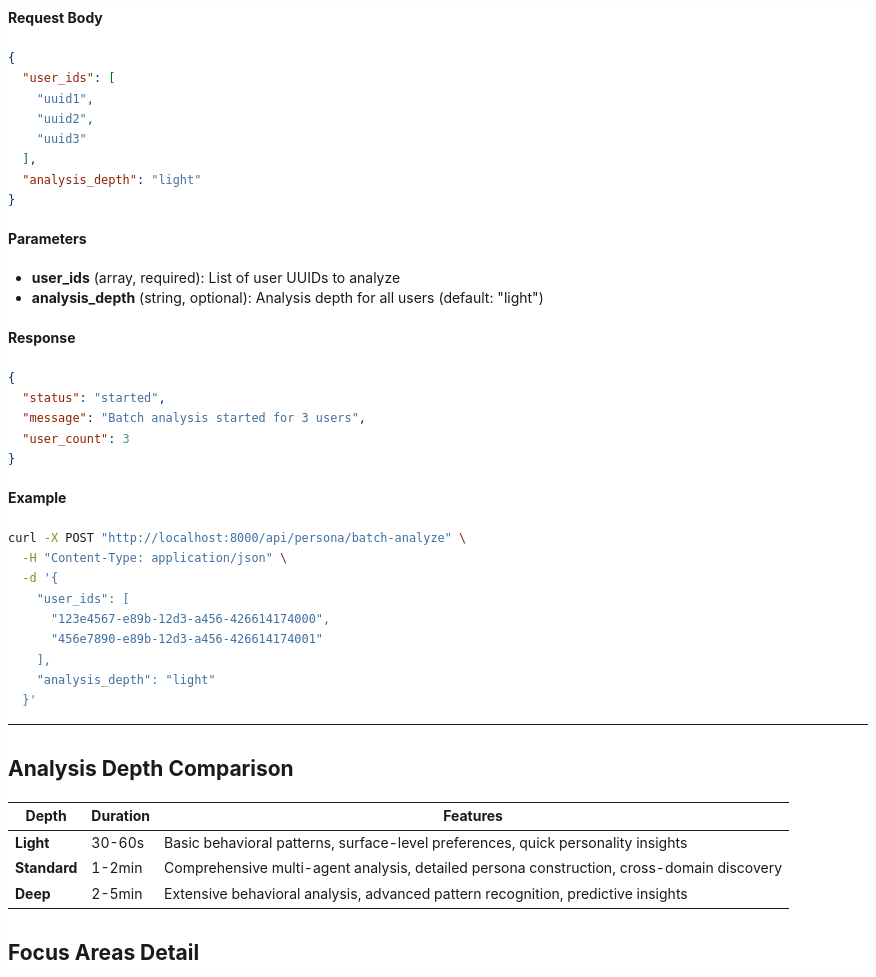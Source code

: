#### Request Body
```json
{
  "user_ids": [
    "uuid1",
    "uuid2", 
    "uuid3"
  ],
  "analysis_depth": "light"
}
```

#### Parameters
- **user_ids** (array, required): List of user UUIDs to analyze
- **analysis_depth** (string, optional): Analysis depth for all users (default: "light")

#### Response
```json
{
  "status": "started",
  "message": "Batch analysis started for 3 users",
  "user_count": 3
}
```

#### Example
```bash
curl -X POST "http://localhost:8000/api/persona/batch-analyze" \
  -H "Content-Type: application/json" \
  -d '{
    "user_ids": [
      "123e4567-e89b-12d3-a456-426614174000",
      "456e7890-e89b-12d3-a456-426614174001"
    ],
    "analysis_depth": "light"
  }'
```

---

## Analysis Depth Comparison

| Depth | Duration | Features |
|-------|----------|----------|
| **Light** | 30-60s | Basic behavioral patterns, surface-level preferences, quick personality insights |
| **Standard** | 1-2min | Comprehensive multi-agent analysis, detailed persona construction, cross-domain discovery |
| **Deep** | 2-5min | Extensive behavioral analysis, advanced pattern recognition, predictive insights |

## Focus Areas Detail
